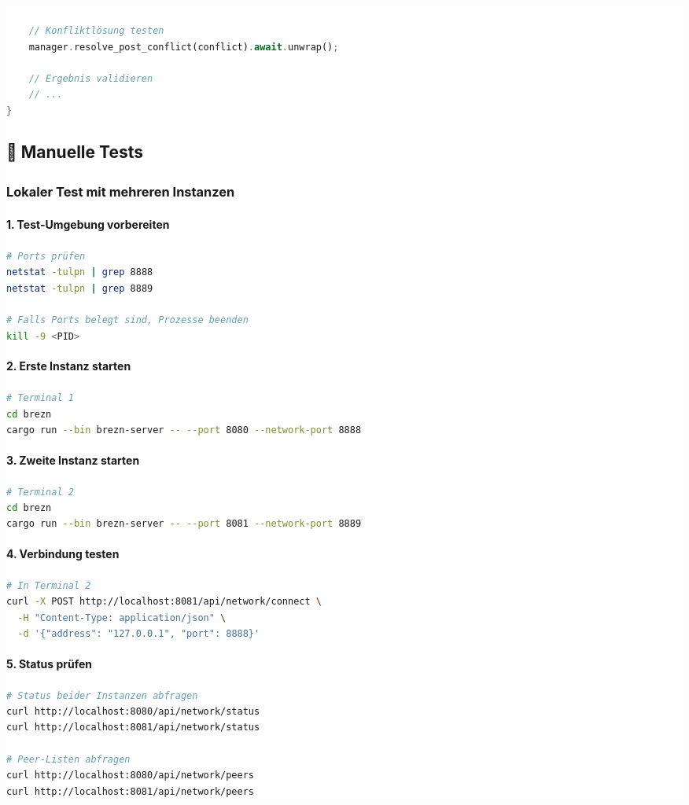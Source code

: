 ```rust
    
    // Konfliktlösung testen
    manager.resolve_post_conflict(conflict).await.unwrap();
    
    // Ergebnis validieren
    // ...
}
```

## 🧪 Manuelle Tests

### Lokaler Test mit mehreren Instanzen

#### 1. Test-Umgebung vorbereiten
```bash
# Ports prüfen
netstat -tulpn | grep 8888
netstat -tulpn | grep 8889

# Falls Ports belegt sind, Prozesse beenden
kill -9 <PID>
```

#### 2. Erste Instanz starten
```bash
# Terminal 1
cd brezn
cargo run --bin brezn-server -- --port 8080 --network-port 8888
```

#### 3. Zweite Instanz starten
```bash
# Terminal 2
cd brezn
cargo run --bin brezn-server -- --port 8081 --network-port 8889
```

#### 4. Verbindung testen
```bash
# In Terminal 2
curl -X POST http://localhost:8081/api/network/connect \
  -H "Content-Type: application/json" \
  -d '{"address": "127.0.0.1", "port": 8888}'
```

#### 5. Status prüfen
```bash
# Status beider Instanzen abfragen
curl http://localhost:8080/api/network/status
curl http://localhost:8081/api/network/status

# Peer-Listen abfragen
curl http://localhost:8080/api/network/peers
curl http://localhost:8081/api/network/peers
```
